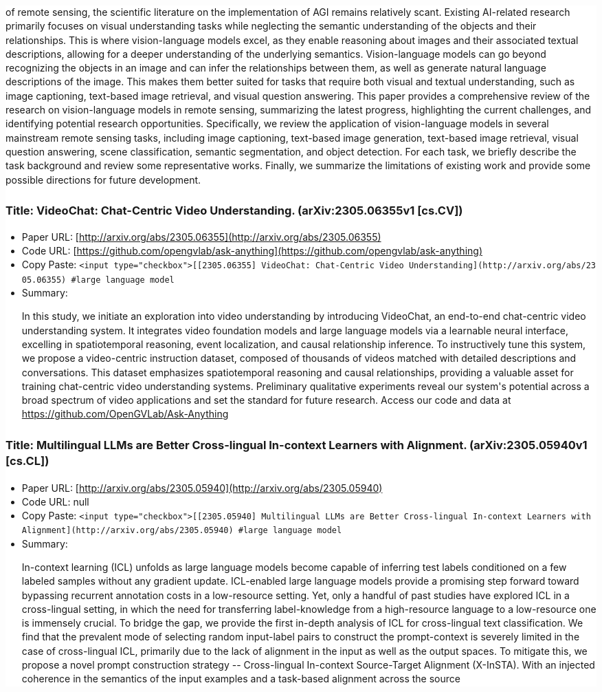 of remote sensing, the scientific literature on the implementation of AGI
remains relatively scant. Existing AI-related research primarily focuses on
visual understanding tasks while neglecting the semantic understanding of the
objects and their relationships. This is where vision-language models excel, as
they enable reasoning about images and their associated textual descriptions,
allowing for a deeper understanding of the underlying semantics.
Vision-language models can go beyond recognizing the objects in an image and
can infer the relationships between them, as well as generate natural language
descriptions of the image. This makes them better suited for tasks that require
both visual and textual understanding, such as image captioning, text-based
image retrieval, and visual question answering. This paper provides a
comprehensive review of the research on vision-language models in remote
sensing, summarizing the latest progress, highlighting the current challenges,
and identifying potential research opportunities. Specifically, we review the
application of vision-language models in several mainstream remote sensing
tasks, including image captioning, text-based image generation, text-based
image retrieval, visual question answering, scene classification, semantic
segmentation, and object detection. For each task, we briefly describe the task
background and review some representative works. Finally, we summarize the
limitations of existing work and provide some possible directions for future
development.
</p>

### Title: VideoChat: Chat-Centric Video Understanding. (arXiv:2305.06355v1 [cs.CV])
* Paper URL: [http://arxiv.org/abs/2305.06355](http://arxiv.org/abs/2305.06355)
* Code URL: [https://github.com/opengvlab/ask-anything](https://github.com/opengvlab/ask-anything)
* Copy Paste: `<input type="checkbox">[[2305.06355] VideoChat: Chat-Centric Video Understanding](http://arxiv.org/abs/2305.06355) #large language model`
* Summary: <p>In this study, we initiate an exploration into video understanding by
introducing VideoChat, an end-to-end chat-centric video understanding system.
It integrates video foundation models and large language models via a learnable
neural interface, excelling in spatiotemporal reasoning, event localization,
and causal relationship inference. To instructively tune this system, we
propose a video-centric instruction dataset, composed of thousands of videos
matched with detailed descriptions and conversations. This dataset emphasizes
spatiotemporal reasoning and causal relationships, providing a valuable asset
for training chat-centric video understanding systems. Preliminary qualitative
experiments reveal our system's potential across a broad spectrum of video
applications and set the standard for future research. Access our code and data
at https://github.com/OpenGVLab/Ask-Anything
</p>

### Title: Multilingual LLMs are Better Cross-lingual In-context Learners with Alignment. (arXiv:2305.05940v1 [cs.CL])
* Paper URL: [http://arxiv.org/abs/2305.05940](http://arxiv.org/abs/2305.05940)
* Code URL: null
* Copy Paste: `<input type="checkbox">[[2305.05940] Multilingual LLMs are Better Cross-lingual In-context Learners with Alignment](http://arxiv.org/abs/2305.05940) #large language model`
* Summary: <p>In-context learning (ICL) unfolds as large language models become capable of
inferring test labels conditioned on a few labeled samples without any gradient
update. ICL-enabled large language models provide a promising step forward
toward bypassing recurrent annotation costs in a low-resource setting. Yet,
only a handful of past studies have explored ICL in a cross-lingual setting, in
which the need for transferring label-knowledge from a high-resource language
to a low-resource one is immensely crucial. To bridge the gap, we provide the
first in-depth analysis of ICL for cross-lingual text classification. We find
that the prevalent mode of selecting random input-label pairs to construct the
prompt-context is severely limited in the case of cross-lingual ICL, primarily
due to the lack of alignment in the input as well as the output spaces. To
mitigate this, we propose a novel prompt construction strategy -- Cross-lingual
In-context Source-Target Alignment (X-InSTA). With an injected coherence in the
semantics of the input examples and a task-based alignment across the source